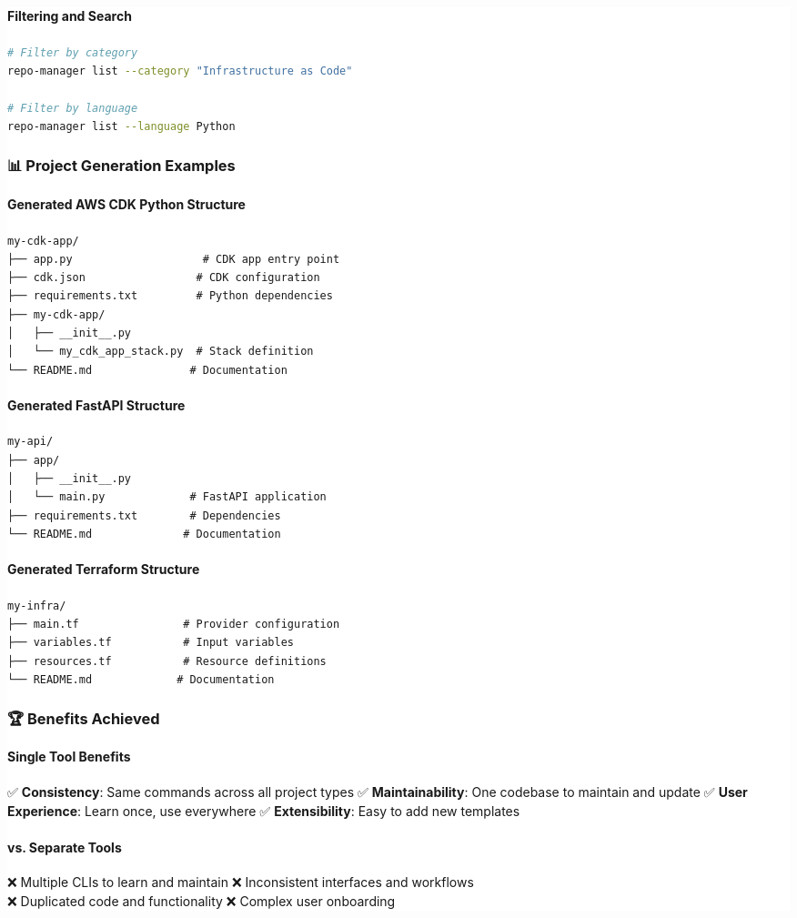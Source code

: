 #### Filtering and Search
```bash
# Filter by category
repo-manager list --category "Infrastructure as Code"

# Filter by language  
repo-manager list --language Python
```

### **📊 Project Generation Examples**

#### Generated AWS CDK Python Structure
```
my-cdk-app/
├── app.py                    # CDK app entry point
├── cdk.json                 # CDK configuration
├── requirements.txt         # Python dependencies
├── my-cdk-app/
│   ├── __init__.py
│   └── my_cdk_app_stack.py  # Stack definition
└── README.md               # Documentation
```

#### Generated FastAPI Structure
```
my-api/
├── app/
│   ├── __init__.py
│   └── main.py             # FastAPI application
├── requirements.txt        # Dependencies
└── README.md              # Documentation
```

#### Generated Terraform Structure
```
my-infra/
├── main.tf                # Provider configuration
├── variables.tf           # Input variables
├── resources.tf           # Resource definitions
└── README.md             # Documentation
```

### **🏆 Benefits Achieved**

#### **Single Tool Benefits**
✅ **Consistency**: Same commands across all project types
✅ **Maintainability**: One codebase to maintain and update
✅ **User Experience**: Learn once, use everywhere
✅ **Extensibility**: Easy to add new templates

#### **vs. Separate Tools**
❌ Multiple CLIs to learn and maintain
❌ Inconsistent interfaces and workflows  
❌ Duplicated code and functionality
❌ Complex user onboarding

